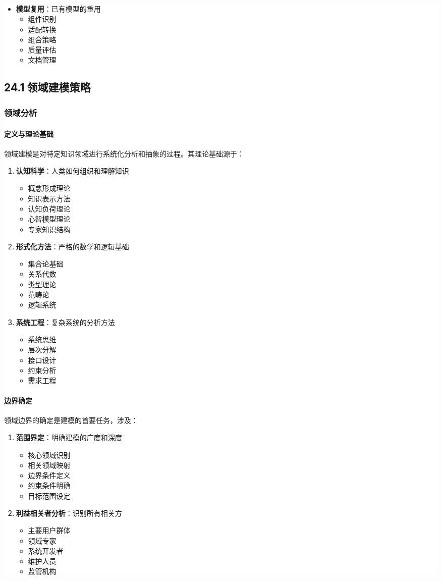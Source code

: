 - **模型复用**：已有模型的重用
  - 组件识别
  - 适配转换
  - 组合策略
  - 质量评估
  - 文档管理

## 24.1 领域建模策略

### 领域分析

#### 定义与理论基础

领域建模是对特定知识领域进行系统化分析和抽象的过程。其理论基础源于：

1. **认知科学**：人类如何组织和理解知识
   - 概念形成理论
   - 知识表示方法
   - 认知负荷理论
   - 心智模型理论
   - 专家知识结构

2. **形式化方法**：严格的数学和逻辑基础
   - 集合论基础
   - 关系代数
   - 类型理论
   - 范畴论
   - 逻辑系统

3. **系统工程**：复杂系统的分析方法
   - 系统思维
   - 层次分解
   - 接口设计
   - 约束分析
   - 需求工程

#### 边界确定

领域边界的确定是建模的首要任务，涉及：

1. **范围界定**：明确建模的广度和深度
   - 核心领域识别
   - 相关领域映射
   - 边界条件定义
   - 约束条件明确
   - 目标范围设定

2. **利益相关者分析**：识别所有相关方
   - 主要用户群体
   - 领域专家
   - 系统开发者
   - 维护人员
   - 监管机构
